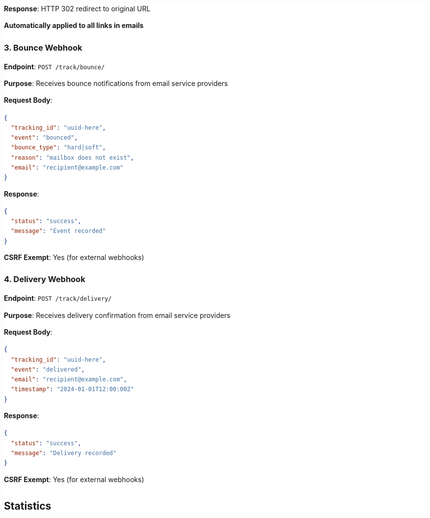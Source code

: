 **Response**: HTTP 302 redirect to original URL

**Automatically applied to all links in emails**

### 3. Bounce Webhook

**Endpoint**: `POST /track/bounce/`

**Purpose**: Receives bounce notifications from email service providers

**Request Body**:
```json
{
  "tracking_id": "uuid-here",
  "event": "bounced",
  "bounce_type": "hard|soft",
  "reason": "mailbox does not exist",
  "email": "recipient@example.com"
}
```

**Response**:
```json
{
  "status": "success",
  "message": "Event recorded"
}
```

**CSRF Exempt**: Yes (for external webhooks)

### 4. Delivery Webhook

**Endpoint**: `POST /track/delivery/`

**Purpose**: Receives delivery confirmation from email service providers

**Request Body**:
```json
{
  "tracking_id": "uuid-here",
  "event": "delivered",
  "email": "recipient@example.com",
  "timestamp": "2024-01-01T12:00:00Z"
}
```

**Response**:
```json
{
  "status": "success",
  "message": "Delivery recorded"
}
```

**CSRF Exempt**: Yes (for external webhooks)

## Statistics
